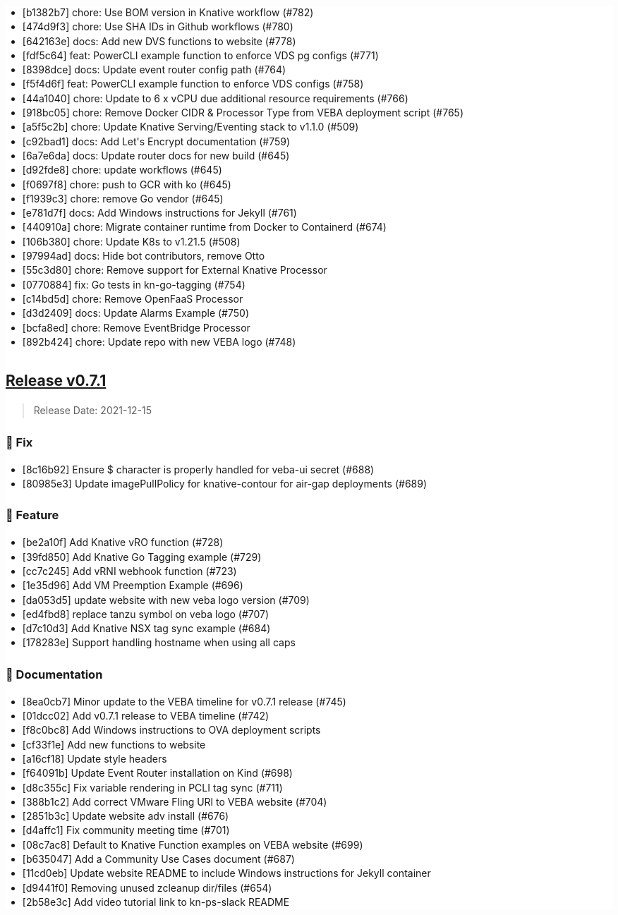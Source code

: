 - [b1382b7]	chore: Use BOM version in Knative workflow (#782)
- [474d9f3]	chore: Use SHA IDs in Github workflows (#780)
- [642163e]	docs: Add new DVS functions to website (#778)
- [fdf5c64]	feat: PowerCLI example function to enforce VDS pg configs (#771)
- [8398dce]	docs: Update event router config path (#764)
- [f5f4d6f]	feat: PowerCLI example function to enforce VDS configs (#758)
- [44a1040]	chore: Update to 6 x vCPU due additional resource requirements (#766)
- [918bc05]	chore: Remove Docker CIDR & Processor Type from VEBA deployment script (#765)
- [a5f5c2b]	chore: Update Knative Serving/Eventing stack to v1.1.0 (#509)
- [c92bad1]	docs: Add Let's Encrypt documentation (#759)
- [6a7e6da]	docs: Update router docs for new build (#645)
- [d92fde8]	chore: update workflows (#645)
- [f0697f8]	chore: push to GCR with ko (#645)
- [f1939c3]	chore: remove Go vendor (#645)
- [e781d7f]	docs: Add Windows instructions for Jekyll (#761)
- [440910a]	chore: Migrate container runtime from Docker to Containerd (#674)
- [106b380]	chore: Update K8s to v1.21.5 (#508)
- [97994ad]	docs: Hide bot contributors, remove Otto
- [55c3d80]	chore: Remove support for External Knative Processor
- [0770884]	fix: Go tests in kn-go-tagging (#754)
- [c14bd5d]	chore: Remove OpenFaaS Processor
- [d3d2409]	docs: Update Alarms Example (#750)
- [bcfa8ed]	chore: Remove EventBridge Processor
- [892b424]	chore: Update repo with new VEBA logo (#748)

<a name="v0.7.1"></a>
## [Release v0.7.1](https://github.com/vmware-samples/vcenter-event-broker-appliance/compare/v0.7.0...v0.7.1)

> Release Date: 2021-12-15

### 🐞 Fix

- [8c16b92]	Ensure $ character is properly handled for veba-ui secret (#688) 
- [80985e3]	Update imagePullPolicy for knative-contour for air-gap deployments (#689) 

### 💫 Feature

- [be2a10f]	Add Knative vRO function (#728) 
- [39fd850]	Add Knative Go Tagging example (#729) 
- [cc7c245]	Add vRNI webhook function (#723) 
- [1e35d96]	Add VM Preemption Example (#696) 
- [da053d5]	update website with new veba logo version (#709) 
- [ed4fbd8]	replace tanzu symbol on veba logo (#707) 
- [d7c10d3]	Add Knative NSX tag sync example (#684) 
- [178283e]	Support handling hostname when using all caps

### 📃 Documentation

- [8ea0cb7]	Minor update to the VEBA timeline for v0.7.1 release (#745) 
- [01dcc02]	Add v0.7.1 release to VEBA timeline (#742) 
- [f8c0bc8]	Add Windows instructions to OVA deployment scripts
- [cf33f1e]	Add new functions to website
- [a16cf18]	Update style headers
- [f64091b]	Update Event Router installation on Kind (#698) 
- [d8c355c]	Fix variable rendering in PCLI tag sync (#711) 
- [388b1c2]	Add correct VMware Fling URl to VEBA website (#704) 
- [2851b3c]	Update website adv install (#676) 
- [d4affc1]	Fix community meeting time (#701) 
- [08c7ac8]	Default to Knative Function examples on VEBA website (#699) 
- [b635047]	Add a Community Use Cases document (#687) 
- [11cd0eb]	Update website README to include Windows instructions for Jekyll container
- [d9441f0]	Removing unused zcleanup dir/files (#654) 
- [2b58e3c]	Add video tutorial link to kn-ps-slack README